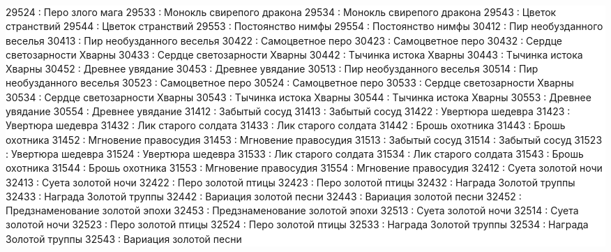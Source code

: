   29524 : Перо злого мага
  29533 : Монокль свирепого дракона
  29534 : Монокль свирепого дракона
  29543 : Цветок странствий
  29544 : Цветок странствий
  29553 : Постоянство нимфы
  29554 : Постоянство нимфы
  30412 : Пир необузданного веселья
  30413 : Пир необузданного веселья
  30422 : Самоцветное перо
  30423 : Самоцветное перо
  30432 : Сердце светозарности Хварны
  30433 : Сердце светозарности Хварны
  30442 : Тычинка истока Хварны
  30443 : Тычинка истока Хварны
  30452 : Древнее увядание
  30453 : Древнее увядание
  30513 : Пир необузданного веселья
  30514 : Пир необузданного веселья
  30523 : Самоцветное перо
  30524 : Самоцветное перо
  30533 : Сердце светозарности Хварны
  30534 : Сердце светозарности Хварны
  30543 : Тычинка истока Хварны
  30544 : Тычинка истока Хварны
  30553 : Древнее увядание
  30554 : Древнее увядание
  31412 : Забытый сосуд
  31413 : Забытый сосуд
  31422 : Увертюра шедевра
  31423 : Увертюра шедевра
  31432 : Лик старого солдата
  31433 : Лик старого солдата
  31442 : Брошь охотника
  31443 : Брошь охотника
  31452 : Мгновение правосудия
  31453 : Мгновение правосудия
  31513 : Забытый сосуд
  31514 : Забытый сосуд
  31523 : Увертюра шедевра
  31524 : Увертюра шедевра
  31533 : Лик старого солдата
  31534 : Лик старого солдата
  31543 : Брошь охотника
  31544 : Брошь охотника
  31553 : Мгновение правосудия
  31554 : Мгновение правосудия
  32412 : Суета золотой ночи
  32413 : Суета золотой ночи
  32422 : Перо золотой птицы
  32423 : Перо золотой птицы
  32432 : Награда Золотой труппы
  32433 : Награда Золотой труппы
  32442 : Вариация золотой песни
  32443 : Вариация золотой песни
  32452 : Предзнаменование золотой эпохи
  32453 : Предзнаменование золотой эпохи
  32513 : Суета золотой ночи
  32514 : Суета золотой ночи
  32523 : Перо золотой птицы
  32524 : Перо золотой птицы
  32533 : Награда Золотой труппы
  32534 : Награда Золотой труппы
  32543 : Вариация золотой песни